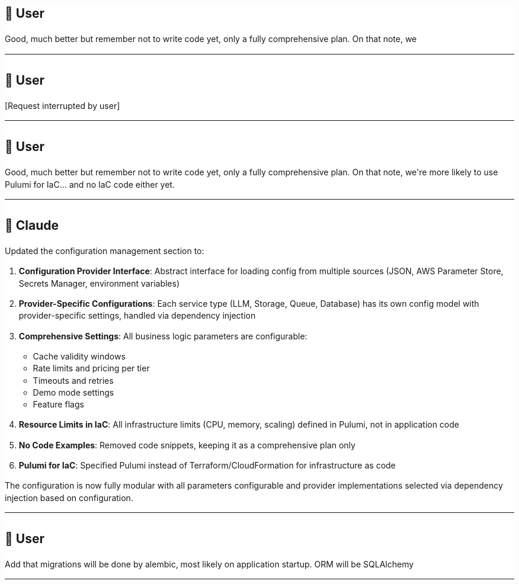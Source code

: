 ## 👤 User

Good, much better but remember not to write code yet, only a fully comprehensive plan. On that note, we

---

## 👤 User

[Request interrupted by user]

---

## 👤 User

Good, much better but remember not to write code yet, only a fully comprehensive plan. On that note, we're more likely to use Pulumi for IaC... and no IaC code either yet.

---

## 🤖 Claude

Updated the configuration management section to:

1. **Configuration Provider Interface**: Abstract interface for loading config from multiple sources (JSON, AWS Parameter Store, Secrets Manager, environment variables)

2. **Provider-Specific Configurations**: Each service type (LLM, Storage, Queue, Database) has its own config model with provider-specific settings, handled via dependency injection

3. **Comprehensive Settings**: All business logic parameters are configurable:
   - Cache validity windows
   - Rate limits and pricing per tier
   - Timeouts and retries
   - Demo mode settings
   - Feature flags

4. **Resource Limits in IaC**: All infrastructure limits (CPU, memory, scaling) defined in Pulumi, not in application code

5. **No Code Examples**: Removed code snippets, keeping it as a comprehensive plan only

6. **Pulumi for IaC**: Specified Pulumi instead of Terraform/CloudFormation for infrastructure as code

The configuration is now fully modular with all parameters configurable and provider implementations selected via dependency injection based on configuration.

---

## 👤 User

Add that migrations will be done by alembic, most likely on application startup. ORM will be SQLAlchemy

---